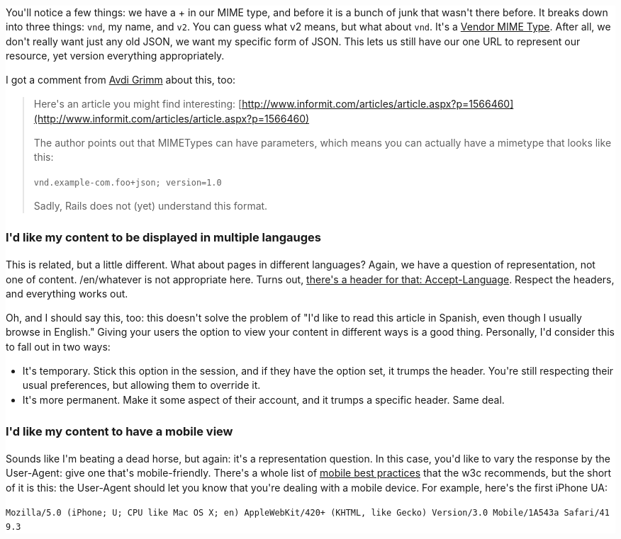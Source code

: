 You'll notice a few things: we have a + in our MIME type, and before it
is a bunch of junk that wasn't there before. It breaks down into three
things: `vnd`, my name, and `v2`. You can guess what v2 means, but what
about `vnd`. It's a [Vendor MIME Type](http://tools.ietf.org/html/rfc4288#section-3.2).
After all, we don't really want just any old JSON, we want my specific
form of JSON. This lets us still have our one URL to represent our
resource, yet version everything appropriately.

I got a comment from [Avdi Grimm](http://avdi.org/) about this, too:

> Here's an article you might find interesting: [http://www.informit.com/articles/article.aspx?p=1566460](http://www.informit.com/articles/article.aspx?p=1566460)
>
> The author points out that MIMETypes can have parameters, which means you can actually have a mimetype that looks like this:
>
>     vnd.example-com.foo+json; version=1.0
>
> Sadly, Rails does not (yet) understand this format.

### I'd like my content to be displayed in multiple langauges

This is related, but a little different. What about pages in different
languages? Again, we have a question of representation, not one of
content. /en/whatever is not appropriate here. Turns out, [there's a
header for that: Accept-Language](http://tools.ietf.org/html/rfc2616#section-14.4).
Respect the headers, and everything works out.

Oh, and I should say this, too: this doesn't solve the problem of "I'd
like to read this article in Spanish, even though I usually browse in
English." Giving your users the option to view your content in different
ways is a good thing. Personally, I'd consider this to fall out in two
ways:

* It's temporary. Stick this option in the session, and if they have the
  option set, it trumps the header. You're still respecting their usual
  preferences, but allowing them to override it.
* It's more permanent. Make it some aspect of their account, and it
  trumps a specific header. Same deal.

### I'd like my content to have a mobile view

Sounds like I'm beating a dead horse, but again: it's a representation
question. In this case, you'd like to vary the response by the
User-Agent: give one that's mobile-friendly. There's a whole list of
[mobile best practices](http://www.w3.org/TR/mobile-bp/) that the w3c
recommends, but the short of it is this: the User-Agent should let you
know that you're dealing with a mobile device. For example, here's the
first iPhone UA:

    Mozilla/5.0 (iPhone; U; CPU like Mac OS X; en) AppleWebKit/420+ (KHTML, like Gecko) Version/3.0 Mobile/1A543a Safari/419.3
